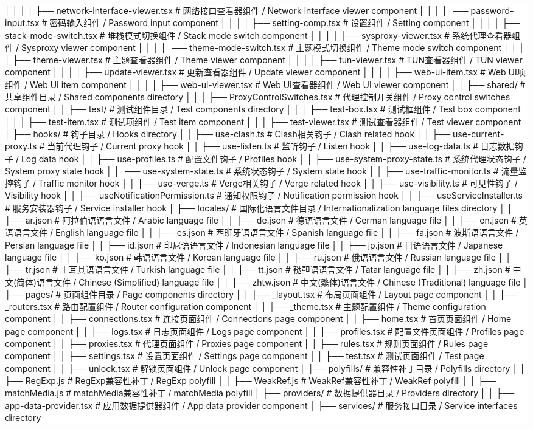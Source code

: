 │ │ │ │ ├── network-interface-viewer.tsx # 网络接口查看器组件 / Network interface viewer component
│ │ │ │ ├── password-input.tsx # 密码输入组件 / Password input component
│ │ │ │ ├── setting-comp.tsx # 设置组件 / Setting component
│ │ │ │ ├── stack-mode-switch.tsx # 堆栈模式切换组件 / Stack mode switch component
│ │ │ │ ├── sysproxy-viewer.tsx # 系统代理查看器组件 / Sysproxy viewer component
│ │ │ │ ├── theme-mode-switch.tsx # 主题模式切换组件 / Theme mode switch component
│ │ │ │ ├── theme-viewer.tsx # 主题查看器组件 / Theme viewer component
│ │ │ │ ├── tun-viewer.tsx # TUN查看器组件 / TUN viewer component
│ │ │ │ ├── update-viewer.tsx # 更新查看器组件 / Update viewer component
│ │ │ │ ├── web-ui-item.tsx # Web UI项组件 / Web UI item component
│ │ │ │ ├── web-ui-viewer.tsx # Web UI查看器组件 / Web UI viewer component
│ │ ├── shared/ # 共享组件目录 / Shared components directory
│ │ │ ├── ProxyControlSwitches.tsx # 代理控制开关组件 / Proxy control switches component
│ │ ├── test/ # 测试组件目录 / Test components directory
│ │ │ ├── test-box.tsx # 测试框组件 / Test box component
│ │ │ ├── test-item.tsx # 测试项组件 / Test item component
│ │ │ ├── test-viewer.tsx # 测试查看器组件 / Test viewer component
│ ├── hooks/ # 钩子目录 / Hooks directory
│ │ ├── use-clash.ts # Clash相关钩子 / Clash related hook
│ │ ├── use-current-proxy.ts # 当前代理钩子 / Current proxy hook
│ │ ├── use-listen.ts # 监听钩子 / Listen hook
│ │ ├── use-log-data.ts # 日志数据钩子 / Log data hook
│ │ ├── use-profiles.ts # 配置文件钩子 / Profiles hook
│ │ ├── use-system-proxy-state.ts # 系统代理状态钩子 / System proxy state hook
│ │ ├── use-system-state.ts # 系统状态钩子 / System state hook
│ │ ├── use-traffic-monitor.ts # 流量监控钩子 / Traffic monitor hook
│ │ ├── use-verge.ts # Verge相关钩子 / Verge related hook
│ │ ├── use-visibility.ts # 可见性钩子 / Visibility hook
│ │ ├── useNotificationPermission.ts # 通知权限钩子 / Notification permission hook
│ │ ├── useServiceInstaller.ts # 服务安装器钩子 / Service installer hook
│ ├── locales/ # 国际化语言文件目录 / Internationalization language files directory
│ │ ├── ar.json # 阿拉伯语语言文件 / Arabic language file
│ │ ├── de.json # 德语语言文件 / German language file
│ │ ├── en.json # 英语语言文件 / English language file
│ │ ├── es.json # 西班牙语语言文件 / Spanish language file
│ │ ├── fa.json # 波斯语语言文件 / Persian language file
│ │ ├── id.json # 印尼语语言文件 / Indonesian language file
│ │ ├── jp.json # 日语语言文件 / Japanese language file
│ │ ├── ko.json # 韩语语言文件 / Korean language file
│ │ ├── ru.json # 俄语语言文件 / Russian language file
│ │ ├── tr.json # 土耳其语语言文件 / Turkish language file
│ │ ├── tt.json # 鞑靼语语言文件 / Tatar language file
│ │ ├── zh.json # 中文(简体)语言文件 / Chinese (Simplified) language file
│ │ ├── zhtw.json # 中文(繁体)语言文件 / Chinese (Traditional) language file
│ ├── pages/ # 页面组件目录 / Page components directory
│ │ ├── _layout.tsx # 布局页面组件 / Layout page component
│ │ ├── _routers.tsx # 路由配置组件 / Router configuration component
│ │ ├── _theme.tsx # 主题配置组件 / Theme configuration component
│ │ ├── connections.tsx # 连接页面组件 / Connections page component
│ │ ├── home.tsx # 首页页面组件 / Home page component
│ │ ├── logs.tsx # 日志页面组件 / Logs page component
│ │ ├── profiles.tsx # 配置文件页面组件 / Profiles page component
│ │ ├── proxies.tsx # 代理页面组件 / Proxies page component
│ │ ├── rules.tsx # 规则页面组件 / Rules page component
│ │ ├── settings.tsx # 设置页面组件 / Settings page component
│ │ ├── test.tsx # 测试页面组件 / Test page component
│ │ ├── unlock.tsx # 解锁页面组件 / Unlock page component
│ ├── polyfills/ # 兼容性补丁目录 / Polyfills directory
│ │ ├── RegExp.js # RegExp兼容性补丁 / RegExp polyfill
│ │ ├── WeakRef.js # WeakRef兼容性补丁 / WeakRef polyfill
│ │ ├── matchMedia.js # matchMedia兼容性补丁 / matchMedia polyfill
│ ├── providers/ # 数据提供器目录 / Providers directory
│ │ ├── app-data-provider.tsx # 应用数据提供器组件 / App data provider component
│ ├── services/ # 服务接口目录 / Service interfaces directory
